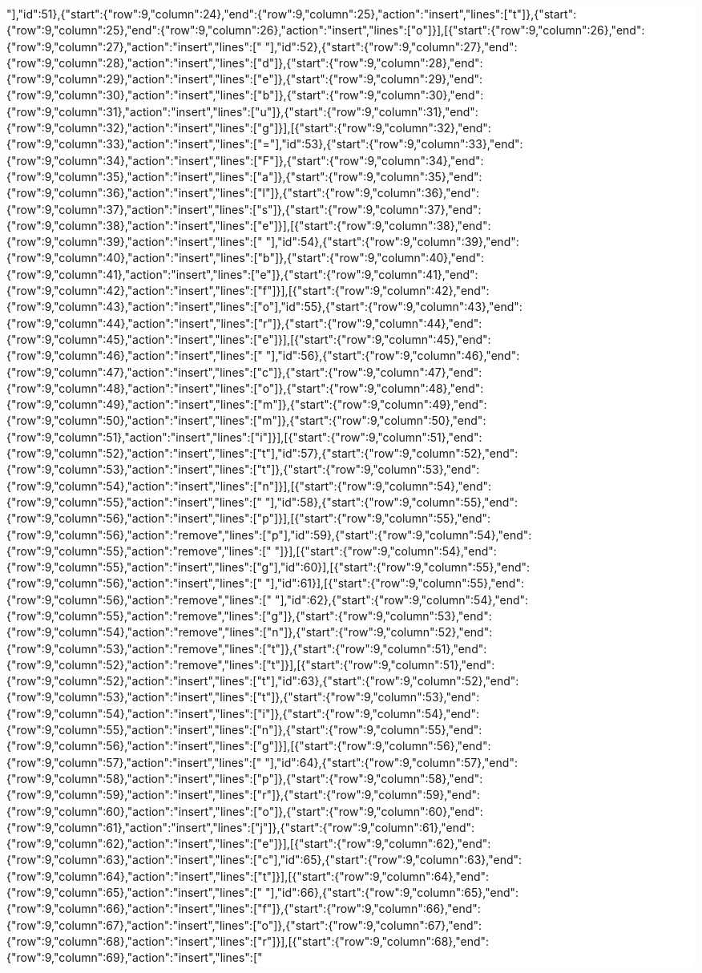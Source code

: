 "],"id":51},{"start":{"row":9,"column":24},"end":{"row":9,"column":25},"action":"insert","lines":["t"]},{"start":{"row":9,"column":25},"end":{"row":9,"column":26},"action":"insert","lines":["o"]}],[{"start":{"row":9,"column":26},"end":{"row":9,"column":27},"action":"insert","lines":[" "],"id":52},{"start":{"row":9,"column":27},"end":{"row":9,"column":28},"action":"insert","lines":["d"]},{"start":{"row":9,"column":28},"end":{"row":9,"column":29},"action":"insert","lines":["e"]},{"start":{"row":9,"column":29},"end":{"row":9,"column":30},"action":"insert","lines":["b"]},{"start":{"row":9,"column":30},"end":{"row":9,"column":31},"action":"insert","lines":["u"]},{"start":{"row":9,"column":31},"end":{"row":9,"column":32},"action":"insert","lines":["g"]}],[{"start":{"row":9,"column":32},"end":{"row":9,"column":33},"action":"insert","lines":["="],"id":53},{"start":{"row":9,"column":33},"end":{"row":9,"column":34},"action":"insert","lines":["F"]},{"start":{"row":9,"column":34},"end":{"row":9,"column":35},"action":"insert","lines":["a"]},{"start":{"row":9,"column":35},"end":{"row":9,"column":36},"action":"insert","lines":["l"]},{"start":{"row":9,"column":36},"end":{"row":9,"column":37},"action":"insert","lines":["s"]},{"start":{"row":9,"column":37},"end":{"row":9,"column":38},"action":"insert","lines":["e"]}],[{"start":{"row":9,"column":38},"end":{"row":9,"column":39},"action":"insert","lines":[" "],"id":54},{"start":{"row":9,"column":39},"end":{"row":9,"column":40},"action":"insert","lines":["b"]},{"start":{"row":9,"column":40},"end":{"row":9,"column":41},"action":"insert","lines":["e"]},{"start":{"row":9,"column":41},"end":{"row":9,"column":42},"action":"insert","lines":["f"]}],[{"start":{"row":9,"column":42},"end":{"row":9,"column":43},"action":"insert","lines":["o"],"id":55},{"start":{"row":9,"column":43},"end":{"row":9,"column":44},"action":"insert","lines":["r"]},{"start":{"row":9,"column":44},"end":{"row":9,"column":45},"action":"insert","lines":["e"]}],[{"start":{"row":9,"column":45},"end":{"row":9,"column":46},"action":"insert","lines":[" "],"id":56},{"start":{"row":9,"column":46},"end":{"row":9,"column":47},"action":"insert","lines":["c"]},{"start":{"row":9,"column":47},"end":{"row":9,"column":48},"action":"insert","lines":["o"]},{"start":{"row":9,"column":48},"end":{"row":9,"column":49},"action":"insert","lines":["m"]},{"start":{"row":9,"column":49},"end":{"row":9,"column":50},"action":"insert","lines":["m"]},{"start":{"row":9,"column":50},"end":{"row":9,"column":51},"action":"insert","lines":["i"]}],[{"start":{"row":9,"column":51},"end":{"row":9,"column":52},"action":"insert","lines":["t"],"id":57},{"start":{"row":9,"column":52},"end":{"row":9,"column":53},"action":"insert","lines":["t"]},{"start":{"row":9,"column":53},"end":{"row":9,"column":54},"action":"insert","lines":["n"]}],[{"start":{"row":9,"column":54},"end":{"row":9,"column":55},"action":"insert","lines":[" "],"id":58},{"start":{"row":9,"column":55},"end":{"row":9,"column":56},"action":"insert","lines":["p"]}],[{"start":{"row":9,"column":55},"end":{"row":9,"column":56},"action":"remove","lines":["p"],"id":59},{"start":{"row":9,"column":54},"end":{"row":9,"column":55},"action":"remove","lines":[" "]}],[{"start":{"row":9,"column":54},"end":{"row":9,"column":55},"action":"insert","lines":["g"],"id":60}],[{"start":{"row":9,"column":55},"end":{"row":9,"column":56},"action":"insert","lines":[" "],"id":61}],[{"start":{"row":9,"column":55},"end":{"row":9,"column":56},"action":"remove","lines":[" "],"id":62},{"start":{"row":9,"column":54},"end":{"row":9,"column":55},"action":"remove","lines":["g"]},{"start":{"row":9,"column":53},"end":{"row":9,"column":54},"action":"remove","lines":["n"]},{"start":{"row":9,"column":52},"end":{"row":9,"column":53},"action":"remove","lines":["t"]},{"start":{"row":9,"column":51},"end":{"row":9,"column":52},"action":"remove","lines":["t"]}],[{"start":{"row":9,"column":51},"end":{"row":9,"column":52},"action":"insert","lines":["t"],"id":63},{"start":{"row":9,"column":52},"end":{"row":9,"column":53},"action":"insert","lines":["t"]},{"start":{"row":9,"column":53},"end":{"row":9,"column":54},"action":"insert","lines":["i"]},{"start":{"row":9,"column":54},"end":{"row":9,"column":55},"action":"insert","lines":["n"]},{"start":{"row":9,"column":55},"end":{"row":9,"column":56},"action":"insert","lines":["g"]}],[{"start":{"row":9,"column":56},"end":{"row":9,"column":57},"action":"insert","lines":[" "],"id":64},{"start":{"row":9,"column":57},"end":{"row":9,"column":58},"action":"insert","lines":["p"]},{"start":{"row":9,"column":58},"end":{"row":9,"column":59},"action":"insert","lines":["r"]},{"start":{"row":9,"column":59},"end":{"row":9,"column":60},"action":"insert","lines":["o"]},{"start":{"row":9,"column":60},"end":{"row":9,"column":61},"action":"insert","lines":["j"]},{"start":{"row":9,"column":61},"end":{"row":9,"column":62},"action":"insert","lines":["e"]}],[{"start":{"row":9,"column":62},"end":{"row":9,"column":63},"action":"insert","lines":["c"],"id":65},{"start":{"row":9,"column":63},"end":{"row":9,"column":64},"action":"insert","lines":["t"]}],[{"start":{"row":9,"column":64},"end":{"row":9,"column":65},"action":"insert","lines":[" "],"id":66},{"start":{"row":9,"column":65},"end":{"row":9,"column":66},"action":"insert","lines":["f"]},{"start":{"row":9,"column":66},"end":{"row":9,"column":67},"action":"insert","lines":["o"]},{"start":{"row":9,"column":67},"end":{"row":9,"column":68},"action":"insert","lines":["r"]}],[{"start":{"row":9,"column":68},"end":{"row":9,"column":69},"action":"insert","lines":["